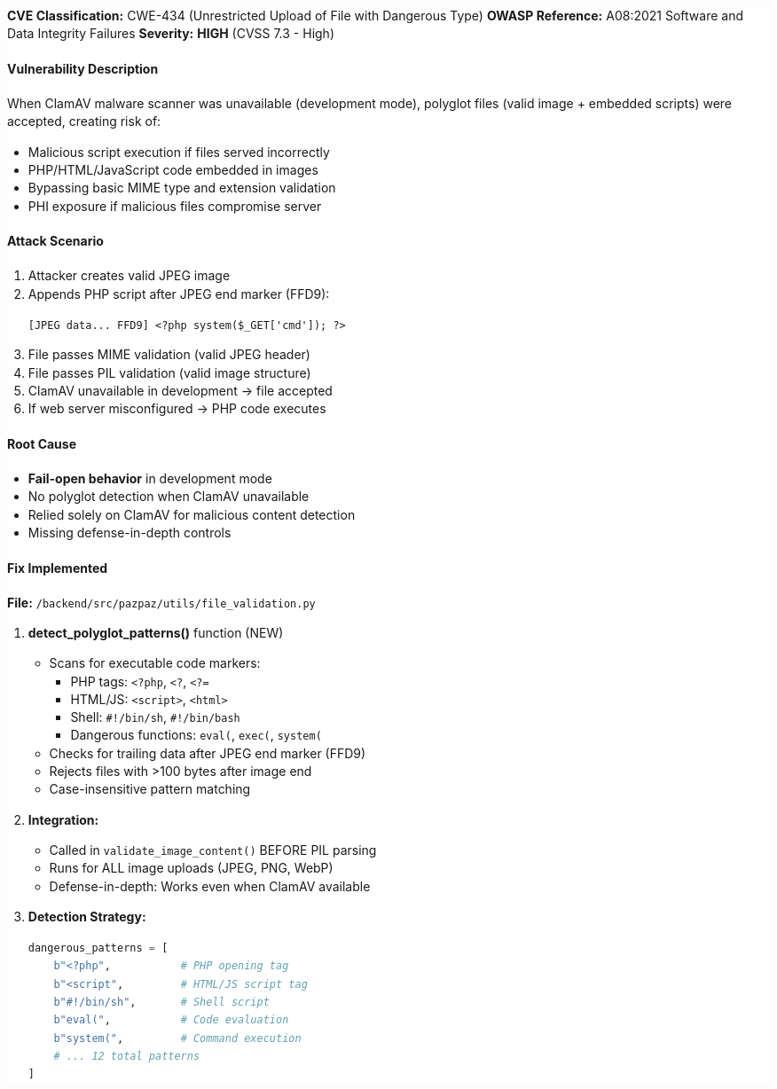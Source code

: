 **CVE Classification:** CWE-434 (Unrestricted Upload of File with Dangerous Type)
**OWASP Reference:** A08:2021 Software and Data Integrity Failures
**Severity:** **HIGH** (CVSS 7.3 - High)

#### Vulnerability Description
When ClamAV malware scanner was unavailable (development mode), polyglot files (valid image + embedded scripts) were accepted, creating risk of:
- Malicious script execution if files served incorrectly
- PHP/HTML/JavaScript code embedded in images
- Bypassing basic MIME type and extension validation
- PHI exposure if malicious files compromise server

#### Attack Scenario
1. Attacker creates valid JPEG image
2. Appends PHP script after JPEG end marker (FFD9):
   ```
   [JPEG data... FFD9] <?php system($_GET['cmd']); ?>
   ```
3. File passes MIME validation (valid JPEG header)
4. File passes PIL validation (valid image structure)
5. ClamAV unavailable in development → file accepted
6. If web server misconfigured → PHP code executes

#### Root Cause
- **Fail-open behavior** in development mode
- No polyglot detection when ClamAV unavailable
- Relied solely on ClamAV for malicious content detection
- Missing defense-in-depth controls

#### Fix Implemented
**File:** `/backend/src/pazpaz/utils/file_validation.py`

1. **detect_polyglot_patterns()** function (NEW)
   - Scans for executable code markers:
     - PHP tags: `<?php`, `<?`, `<?=`
     - HTML/JS: `<script>`, `<html>`
     - Shell: `#!/bin/sh`, `#!/bin/bash`
     - Dangerous functions: `eval(`, `exec(`, `system(`
   - Checks for trailing data after JPEG end marker (FFD9)
   - Rejects files with >100 bytes after image end
   - Case-insensitive pattern matching

2. **Integration:**
   - Called in `validate_image_content()` BEFORE PIL parsing
   - Runs for ALL image uploads (JPEG, PNG, WebP)
   - Defense-in-depth: Works even when ClamAV available

3. **Detection Strategy:**
   ```python
   dangerous_patterns = [
       b"<?php",           # PHP opening tag
       b"<script",         # HTML/JS script tag
       b"#!/bin/sh",       # Shell script
       b"eval(",           # Code evaluation
       b"system(",         # Command execution
       # ... 12 total patterns
   ]
   ```
